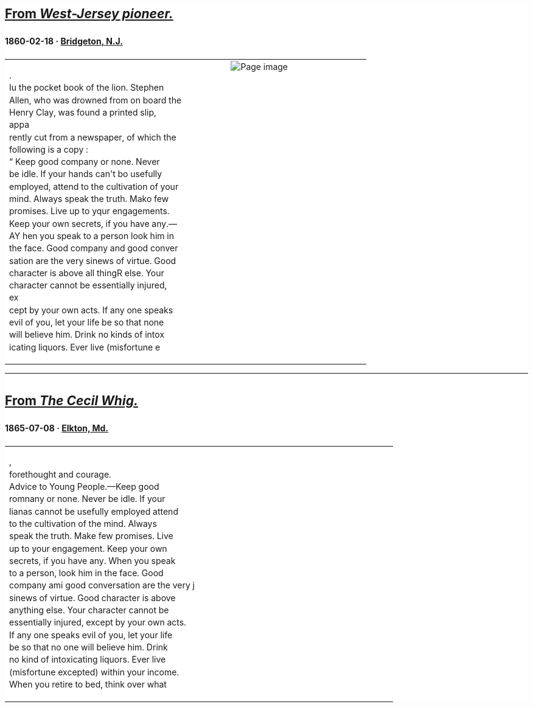 
## [From _West-Jersey pioneer._](https://www.loc.gov/resource/sn83032103/1860-02-18/ed-1/?sp=1)

#### 1860-02-18 &middot; [Bridgeton, N.J.](http://dbpedia.org/resource/Bridgeton%2C_New_Jersey)

<table style="width: 100%;"><tr><td style="width: 50%">

.  
Iu the pocket book of the lion. Stephen  
Allen, who was drowned from on board the  
Henry Clay, was found a printed slip, appa­  
rently cut from a newspaper, of which the  
following is a copy :  
“ Keep good company or none. Never  
be idle. If your hands can&#x27;t bo usefully  
employed, attend to the cultivation of your  
mind. Always speak the truth. Mako few  
promises. Live up to yqur engagements.  
Keep your own secrets, if you have any.—  
AY hen you speak to a person look him in  
the face. Good company and good conver­  
sation are the very sinews of virtue. Good  
character is above all thingR else. Your  
character cannot be essentially injured, ex­  
cept by your own acts. If any one speaks  
evil of you, let your life be so that none  
will believe him. Drink no kinds of intox­  
icating liquors. Ever live (misfortune e
</td><td style="width: 50%; max-height: 75%; margin: auto; display: block;">
<img alt="Page image" src="https://tile.loc.gov/image-services/iiif/service:ndnp:njr:batch_njr_juniper_ver01:data:sn83032103:00383340597:1860021801:0238/pct:44.030497,17.076118,12.354878,10.659149/!600,600/0/default.jpg"/>
</td>
</tr></table>

---

## [From _The Cecil Whig._](https://www.loc.gov/resource/sn83016348/1865-07-08/ed-1/?sp=1)

#### 1865-07-08 &middot; [Elkton, Md.](http://dbpedia.org/resource/Elkton%2C_Maryland)

<table style="width: 100%;"><tr><td style="width: 50%">

,  
forethought and courage.  
Advice to Young People.—Keep good  
romnany or none. Never be idle. If your  
lianas cannot be usefully employed attend  
to the cultivation of the mind. Always  
speak the truth. Make few promises. Live  
up to your engagement. Keep your own  
secrets, if you have any. When you speak  
to a person, look him in the face. Good  
company ami good conversation are the very j  
sinews of virtue. Good character is above  
anything else. Your character cannot be  
essentially injured, except by your own acts.  
If any one speaks evil of you, let your life  
be so that no one will believe him. Drink  
no kind of intoxicating liquors. Ever live  
(misfortune excepted) within your income.  
When you retire to bed, think over what  
